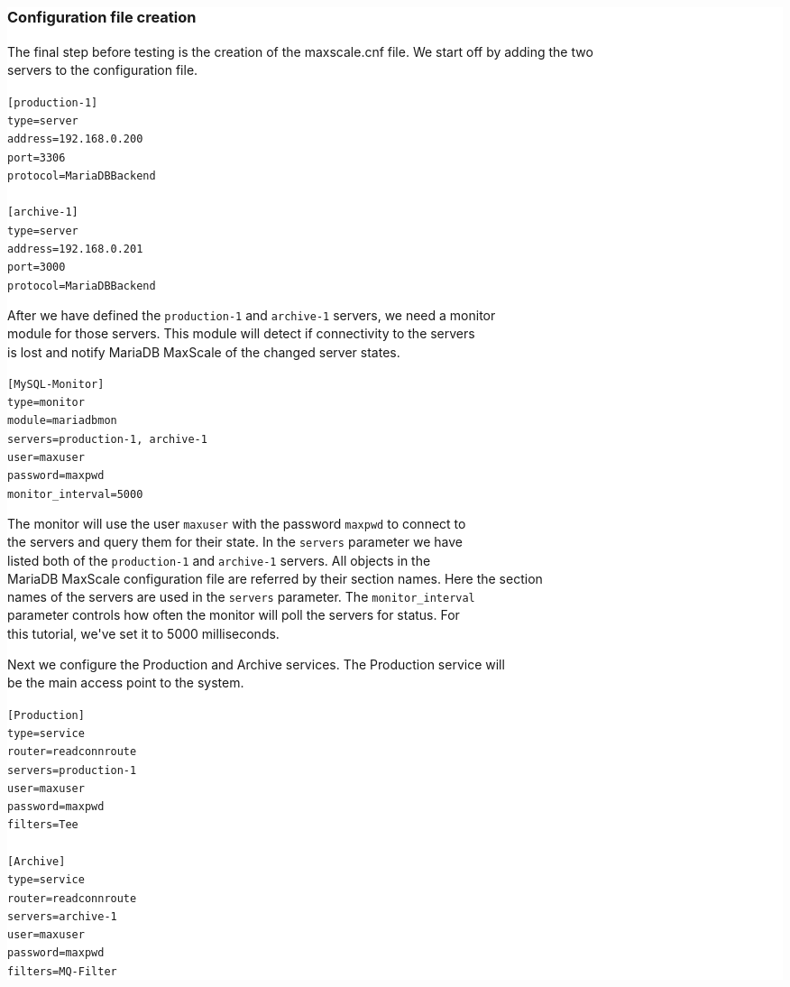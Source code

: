 ### Configuration file creation

The final step before testing is the creation of the maxscale.cnf file. We start off by adding the two\
servers to the configuration file.

```
[production-1]
type=server
address=192.168.0.200
port=3306
protocol=MariaDBBackend

[archive-1]
type=server
address=192.168.0.201
port=3000
protocol=MariaDBBackend
```

After we have defined the `production-1` and `archive-1` servers, we need a monitor\
module for those servers. This module will detect if connectivity to the servers\
is lost and notify MariaDB MaxScale of the changed server states.

```
[MySQL-Monitor]
type=monitor
module=mariadbmon
servers=production-1, archive-1
user=maxuser
password=maxpwd
monitor_interval=5000
```

The monitor will use the user `maxuser` with the password `maxpwd` to connect to\
the servers and query them for their state. In the `servers` parameter we have\
listed both of the `production-1` and `archive-1` servers. All objects in the\
MariaDB MaxScale configuration file are referred by their section names. Here the section\
names of the servers are used in the `servers` parameter. The `monitor_interval`\
parameter controls how often the monitor will poll the servers for status. For\
this tutorial, we've set it to 5000 milliseconds.

Next we configure the Production and Archive services. The Production service will\
be the main access point to the system.

```
[Production]
type=service
router=readconnroute
servers=production-1
user=maxuser
password=maxpwd
filters=Tee

[Archive]
type=service
router=readconnroute
servers=archive-1
user=maxuser
password=maxpwd
filters=MQ-Filter
```
